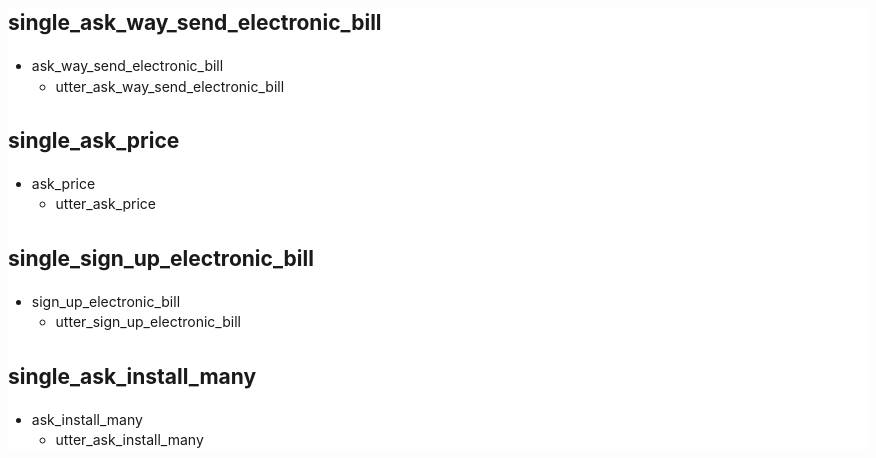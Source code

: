 ## single_ask_way_send_electronic_bill
* ask_way_send_electronic_bill
  - utter_ask_way_send_electronic_bill

## single_ask_price
* ask_price
  - utter_ask_price

## single_sign_up_electronic_bill
* sign_up_electronic_bill
  - utter_sign_up_electronic_bill

## single_ask_install_many
* ask_install_many
  - utter_ask_install_many
